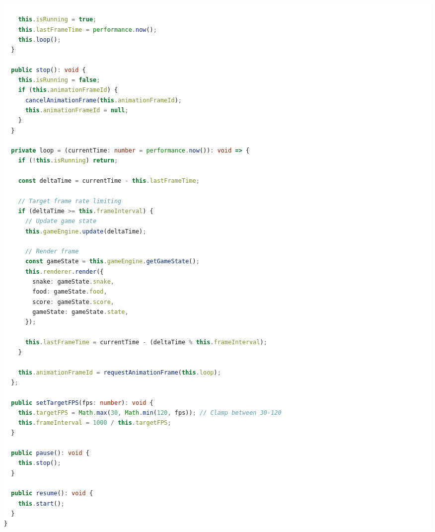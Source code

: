 ```typescript

    this.isRunning = true;
    this.lastFrameTime = performance.now();
    this.loop();
  }

  public stop(): void {
    this.isRunning = false;
    if (this.animationFrameId) {
      cancelAnimationFrame(this.animationFrameId);
      this.animationFrameId = null;
    }
  }

  private loop = (currentTime: number = performance.now()): void => {
    if (!this.isRunning) return;

    const deltaTime = currentTime - this.lastFrameTime;

    // Target frame rate limiting
    if (deltaTime >= this.frameInterval) {
      // Update game state
      this.gameEngine.update(deltaTime);

      // Render frame
      const gameState = this.gameEngine.getGameState();
      this.renderer.render({
        snake: gameState.snake,
        food: gameState.food,
        score: gameState.score,
        gameState: gameState.state,
      });

      this.lastFrameTime = currentTime - (deltaTime % this.frameInterval);
    }

    this.animationFrameId = requestAnimationFrame(this.loop);
  };

  public setTargetFPS(fps: number): void {
    this.targetFPS = Math.max(30, Math.min(120, fps)); // Clamp between 30-120
    this.frameInterval = 1000 / this.targetFPS;
  }

  public pause(): void {
    this.stop();
  }

  public resume(): void {
    this.start();
  }
}
```

